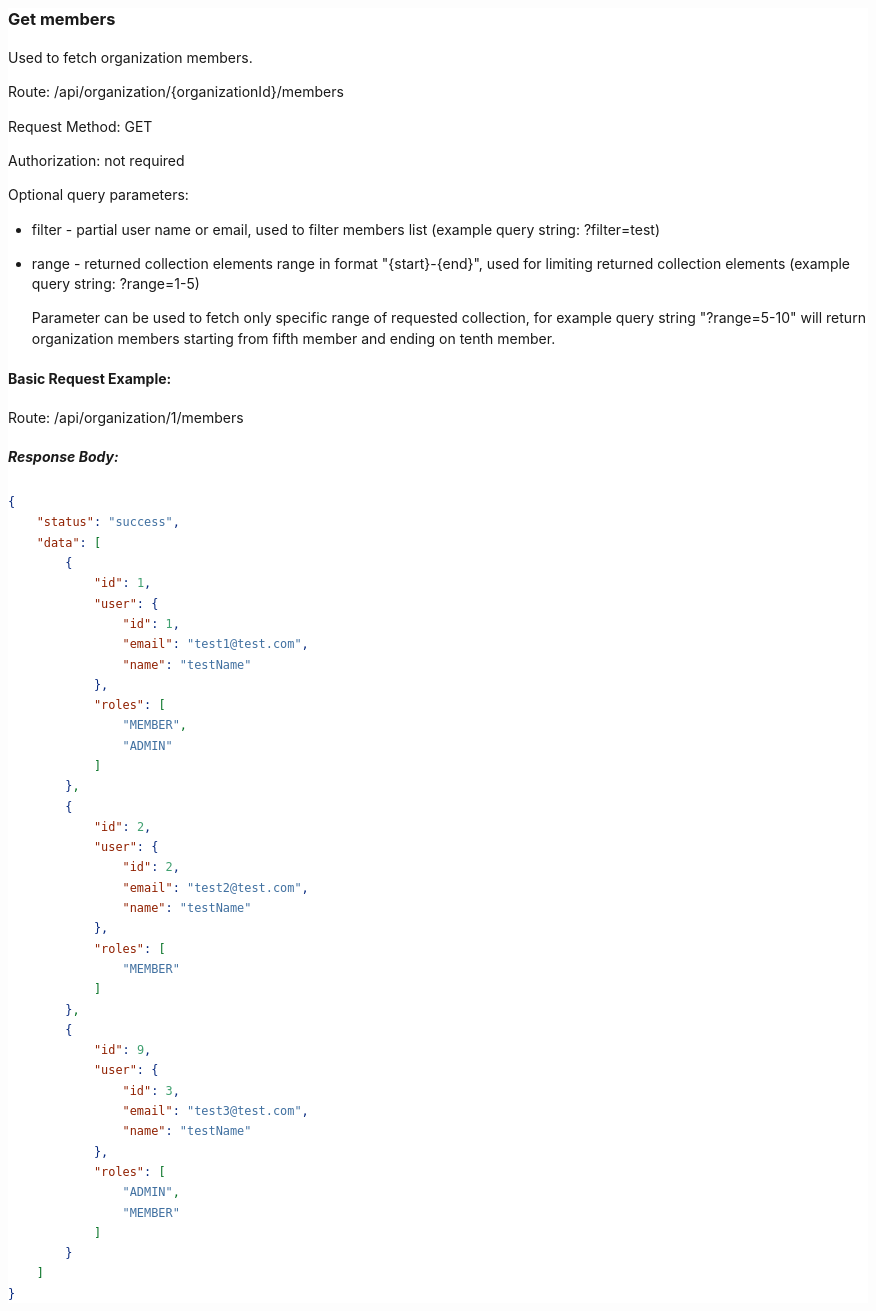 ### Get members
Used to fetch organization members.

Route: /api/organization/{organizationId}/members

Request Method: GET

Authorization: not required

Optional query parameters:
- filter - partial user name or email, used to filter members list
 (example query string: ?filter=test)

- range - returned collection elements range in format "{start}-{end}", used for limiting returned collection elements (example query string: ?range=1-5)

    Parameter can be used to fetch only specific range of requested collection,
    for example query string "?range=5-10" will return organization members starting from fifth member and ending on tenth member.

#### Basic Request Example:

Route: /api/organization/1/members

##### Response Body:
```json
{
    "status": "success",
    "data": [
        {
            "id": 1,
            "user": {
                "id": 1,
                "email": "test1@test.com",
                "name": "testName"
            },
            "roles": [
                "MEMBER",
                "ADMIN"
            ]
        },
        {
            "id": 2,
            "user": {
                "id": 2,
                "email": "test2@test.com",
                "name": "testName"
            },
            "roles": [
                "MEMBER"
            ]
        },
        {
            "id": 9,
            "user": {
                "id": 3,
                "email": "test3@test.com",
                "name": "testName"
            },
            "roles": [
                "ADMIN",
                "MEMBER"
            ]
        }
    ]
}
```
